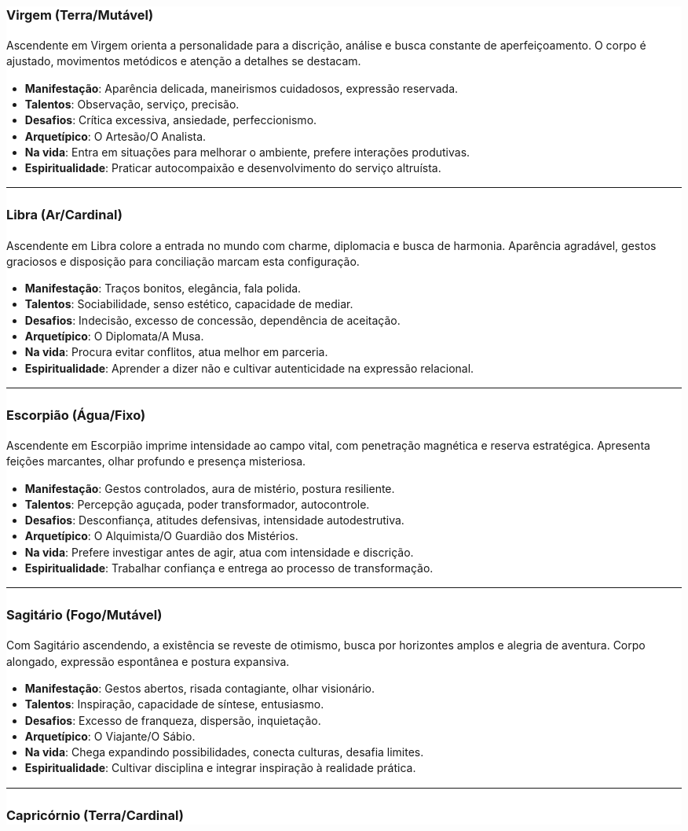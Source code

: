 ### Virgem (Terra/Mutável)

Ascendente em Virgem orienta a personalidade para a discrição, análise e busca constante de aperfeiçoamento. O corpo é ajustado, movimentos metódicos e atenção a detalhes se destacam.
- **Manifestação**: Aparência delicada, maneirismos cuidadosos, expressão reservada.
- **Talentos**: Observação, serviço, precisão.
- **Desafios**: Crítica excessiva, ansiedade, perfeccionismo.
- **Arquetípico**: O Artesão/O Analista.
- **Na vida**: Entra em situações para melhorar o ambiente, prefere interações produtivas.
- **Espiritualidade**: Praticar autocompaixão e desenvolvimento do serviço altruísta.

---

### Libra (Ar/Cardinal)

Ascendente em Libra colore a entrada no mundo com charme, diplomacia e busca de harmonia. Aparência agradável, gestos graciosos e disposição para conciliação marcam esta configuração.
- **Manifestação**: Traços bonitos, elegância, fala polida.
- **Talentos**: Sociabilidade, senso estético, capacidade de mediar.
- **Desafios**: Indecisão, excesso de concessão, dependência de aceitação.
- **Arquetípico**: O Diplomata/A Musa.
- **Na vida**: Procura evitar conflitos, atua melhor em parceria.
- **Espiritualidade**: Aprender a dizer não e cultivar autenticidade na expressão relacional.

---

### Escorpião (Água/Fixo)

Ascendente em Escorpião imprime intensidade ao campo vital, com penetração magnética e reserva estratégica. Apresenta feições marcantes, olhar profundo e presença misteriosa.
- **Manifestação**: Gestos controlados, aura de mistério, postura resiliente.
- **Talentos**: Percepção aguçada, poder transformador, autocontrole.
- **Desafios**: Desconfiança, atitudes defensivas, intensidade autodestrutiva.
- **Arquetípico**: O Alquimista/O Guardião dos Mistérios.
- **Na vida**: Prefere investigar antes de agir, atua com intensidade e discrição.
- **Espiritualidade**: Trabalhar confiança e entrega ao processo de transformação.

---

### Sagitário (Fogo/Mutável)

Com Sagitário ascendendo, a existência se reveste de otimismo, busca por horizontes amplos e alegria de aventura. Corpo alongado, expressão espontânea e postura expansiva.
- **Manifestação**: Gestos abertos, risada contagiante, olhar visionário.
- **Talentos**: Inspiração, capacidade de síntese, entusiasmo.
- **Desafios**: Excesso de franqueza, dispersão, inquietação.
- **Arquetípico**: O Viajante/O Sábio.
- **Na vida**: Chega expandindo possibilidades, conecta culturas, desafia limites.
- **Espiritualidade**: Cultivar disciplina e integrar inspiração à realidade prática.

---

### Capricórnio (Terra/Cardinal)
